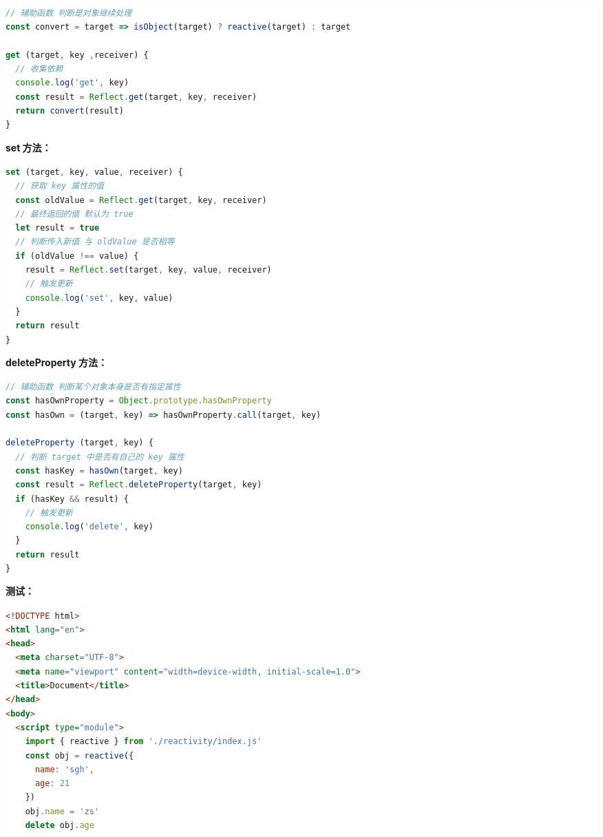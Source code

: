 ```js
// 辅助函数 判断是对象继续处理
const convert = target => isObject(target) ? reactive(target) : target

get (target, key ,receiver) {
  // 收集依赖
  console.log('get', key)
  const result = Reflect.get(target, key, receiver)
  return convert(result)
}
```

**set 方法：**

```js
set (target, key, value, receiver) {
  // 获取 key 属性的值
  const oldValue = Reflect.get(target, key, receiver)
  // 最终返回的值 默认为 true
  let result = true
  // 判断传入新值 与 oldValue 是否相等
  if (oldValue !== value) {
    result = Reflect.set(target, key, value, receiver)
    // 触发更新
    console.log('set', key, value)
  }
  return result
}
```

**deleteProperty 方法：**

```js
// 辅助函数 判断某个对象本身是否有指定属性
const hasOwnProperty = Object.prototype.hasOwnProperty
const hasOwn = (target, key) => hasOwnProperty.call(target, key)

deleteProperty (target, key) {
  // 判断 target 中是否有自己的 key 属性
  const hasKey = hasOwn(target, key)
  const result = Reflect.deleteProperty(target, key)
  if (hasKey && result) {
    // 触发更新
    console.log('delete', key)
  }
  return result
}
```

**测试：**

```html
<!DOCTYPE html>
<html lang="en">
<head>
  <meta charset="UTF-8">
  <meta name="viewport" content="width=device-width, initial-scale=1.0">
  <title>Document</title>
</head>
<body>
  <script type="module">
    import { reactive } from './reactivity/index.js'
    const obj = reactive({
      name: 'sgh',
      age: 21
    })
    obj.name = 'zs'
    delete obj.age
```